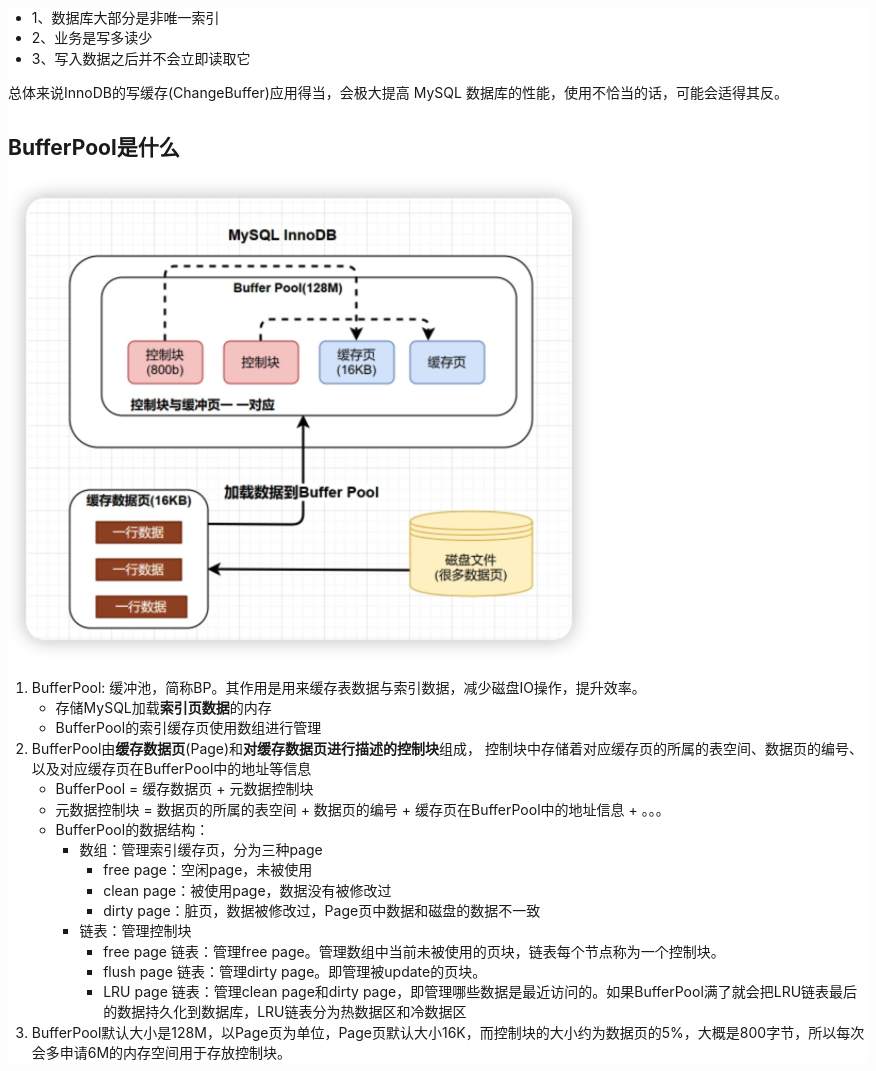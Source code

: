 - 1、数据库大部分是非唯一索引
- 2、业务是写多读少
- 3、写入数据之后并不会立即读取它

总体来说InnoDB的写缓存(ChangeBuffer)应用得当，会极大提高 MySQL 数据库的性能，使用不恰当的话，可能会适得其反。

## BufferPool是什么

![image-20240722083711754](MySQL.assets/image-20240722083711754.png)

1. BufferPool: 缓冲池，简称BP。其作用是用来缓存表数据与索引数据，减少磁盘IO操作，提升效率。
   - 存储MySQL加载**索引页数据**的内存
   - BufferPool的索引缓存页使用数组进行管理
2. BufferPool由**缓存数据页**(Page)和**对缓存数据页进行描述的控制块**组成， 控制块中存储着对应缓存页的所属的表空间、数据页的编号、以及对应缓存页在BufferPool中的地址等信息
   - BufferPool = 缓存数据页 + 元数据控制块
   - 元数据控制块 = 数据页的所属的表空间 + 数据页的编号 + 缓存页在BufferPool中的地址信息 + 。。。
   - BufferPool的数据结构：
     - 数组：管理索引缓存页，分为三种page
       - free page：空闲page，未被使用
       - clean page：被使用page，数据没有被修改过
       - dirty page：脏页，数据被修改过，Page页中数据和磁盘的数据不一致
     - 链表：管理控制块
       - free page 链表：管理free page。管理数组中当前未被使用的页块，链表每个节点称为一个控制块。
       - flush page 链表：管理dirty page。即管理被update的页块。
       - LRU page 链表：管理clean page和dirty page，即管理哪些数据是最近访问的。如果BufferPool满了就会把LRU链表最后的数据持久化到数据库，LRU链表分为热数据区和冷数据区
3. BufferPool默认大小是128M，以Page页为单位，Page页默认大小16K，而控制块的大小约为数据页的5%，大概是800字节，所以每次会多申请6M的内存空间用于存放控制块。
